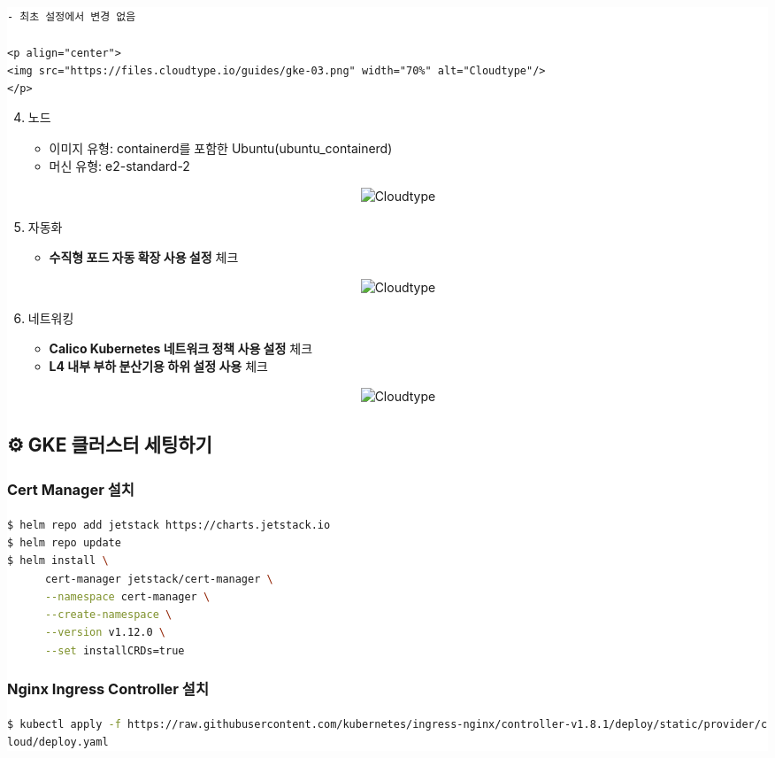     - 최초 설정에서 변경 없음

    <p align="center">
    <img src="https://files.cloudtype.io/guides/gke-03.png" width="70%" alt="Cloudtype"/>
    </p>

4. 노드

    - 이미지 유형: containerd를 포함한 Ubuntu(ubuntu_containerd)
    - 머신 유형: e2-standard-2  

    <p align="center">
    <img src="https://files.cloudtype.io/guides/gke-04.png" width="70%" alt="Cloudtype"/>
    </p>

5. 자동화

    - **수직형 포드 자동 확장 사용 설정** 체크

    <p align="center">
    <img src="https://files.cloudtype.io/guides/gke-05.png" width="70%" alt="Cloudtype"/>
    </p>

6. 네트워킹

    - **Calico Kubernetes 네트워크 정책 사용 설정** 체크
    - **L4 내부 부하 분산기용 하위 설정 사용** 체크

    <p align="center">
    <img src="https://files.cloudtype.io/guides/gke-06.png" width="70%" alt="Cloudtype"/>
    </p>

## ⚙️ GKE 클러스터 세팅하기

### Cert Manager 설치

```bash
$ helm repo add jetstack https://charts.jetstack.io
$ helm repo update
$ helm install \
      cert-manager jetstack/cert-manager \
      --namespace cert-manager \
      --create-namespace \
      --version v1.12.0 \
      --set installCRDs=true
```

### Nginx Ingress Controller 설치

```bash
$ kubectl apply -f https://raw.githubusercontent.com/kubernetes/ingress-nginx/controller-v1.8.1/deploy/static/provider/cloud/deploy.yaml
```
